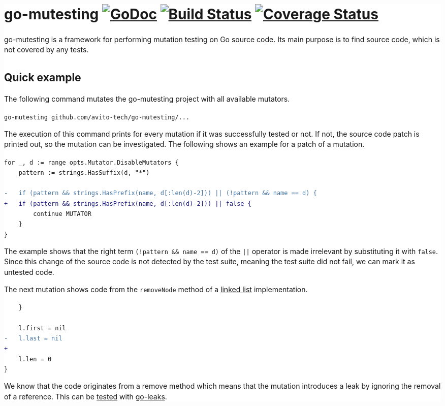 # go-mutesting [![GoDoc](https://godoc.org/github.com/avito-tech/go-mutesting?status.png)](https://godoc.org/github.com/avito-tech/go-mutesting) [![Build Status](https://travis-ci.org/avito-tech/go-mutesting.svg?branch=master)](https://travis-ci.org/avito-tech/go-mutesting) [![Coverage Status](https://coveralls.io/repos/avito-tech/go-mutesting/badge.png?branch=master)](https://coveralls.io/r/avito-tech/go-mutesting?branch=master)

go-mutesting is a framework for performing mutation testing on Go source code. Its main purpose is to find source code, which is not covered by any tests.

## Quick example

The following command mutates the go-mutesting project with all available mutators.

```bash
go-mutesting github.com/avito-tech/go-mutesting/...
```

The execution of this command prints for every mutation if it was successfully tested or not. If not, the source code patch is printed out, so the mutation can be investigated. The following shows an example for a patch of a mutation.

```diff
for _, d := range opts.Mutator.DisableMutators {
	pattern := strings.HasSuffix(d, "*")

-	if (pattern && strings.HasPrefix(name, d[:len(d)-2])) || (!pattern && name == d) {
+	if (pattern && strings.HasPrefix(name, d[:len(d)-2])) || false {
		continue MUTATOR
	}
}
```

The example shows that the right term `(!pattern && name == d)` of the `||` operator is made irrelevant by substituting it with `false`. Since this change of the source code is not detected by the test suite, meaning the test suite did not fail, we can mark it as untested code.

The next mutation shows code from the `removeNode` method of a [linked list](https://github.com/avito-tech/container/blob/master/list/linkedlist/linkedlist.go) implementation.

```diff
	}

	l.first = nil
-	l.last = nil
+
	l.len = 0
}
```

We know that the code originates from a remove method which means that the mutation introduces a leak by ignoring the removal of a reference. This can be [tested](https://github.com/zimmski/container/commit/142c3e16a249095b0d63f2b41055d17cf059f045) with [go-leaks](https://github.com/zimmski/go-leak).
